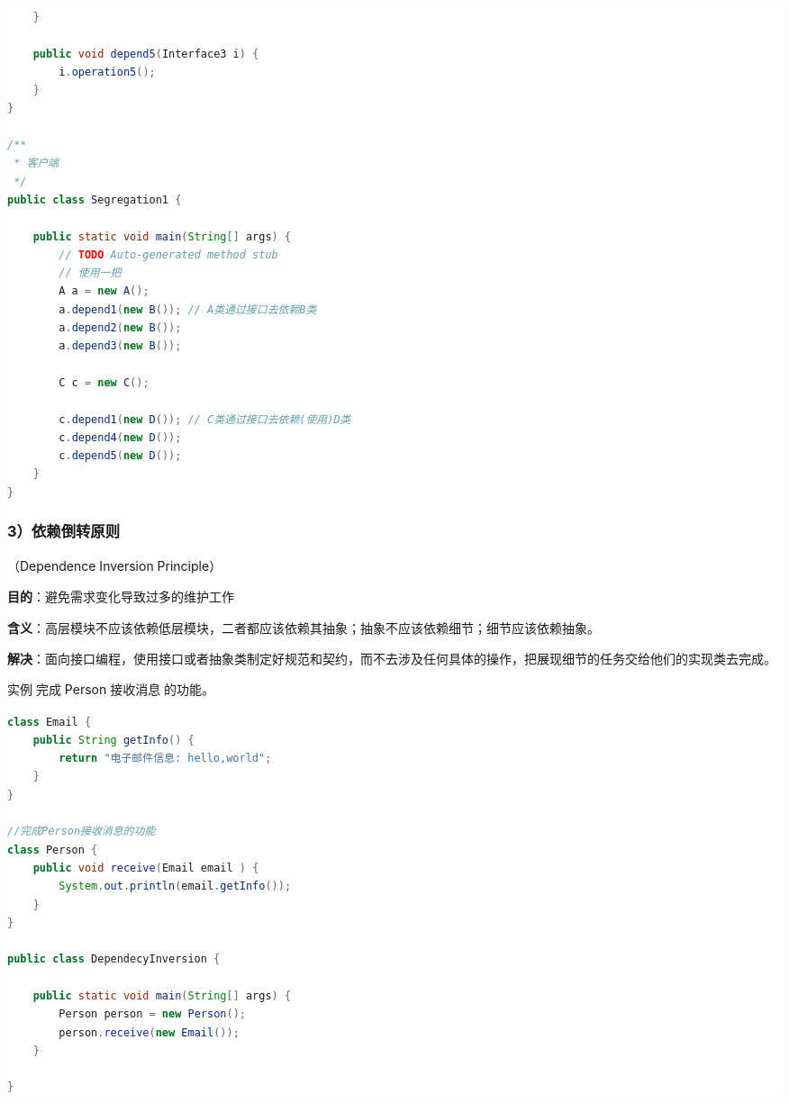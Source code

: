```java
	}

	public void depend5(Interface3 i) {
		i.operation5();
	}
}

/**
 * 客户端
 */
public class Segregation1 {

	public static void main(String[] args) {
		// TODO Auto-generated method stub
		// 使用一把
		A a = new A();
		a.depend1(new B()); // A类通过接口去依赖B类
		a.depend2(new B());
		a.depend3(new B());

		C c = new C();

		c.depend1(new D()); // C类通过接口去依赖(使用)D类
		c.depend4(new D());
		c.depend5(new D());
	}
}
```
### 3）依赖倒转原则

（Dependence Inversion Principle）

**目的**：避免需求变化导致过多的维护工作

**含义**：高层模块不应该依赖低层模块，二者都应该依赖其抽象；抽象不应该依赖细节；细节应该依赖抽象。

**解决**：面向接口编程，使用接口或者抽象类制定好规范和契约，而不去涉及任何具体的操作，把展现细节的任务交给他们的实现类去完成。

实例
完成 Person  接收消息 的功能。

```java
class Email {
	public String getInfo() {
		return "电子邮件信息: hello,world";
	}
}

//完成Person接收消息的功能
class Person {
	public void receive(Email email ) {
		System.out.println(email.getInfo());
	}
}

public class DependecyInversion {

	public static void main(String[] args) {
		Person person = new Person();
		person.receive(new Email());
	}

}

```
